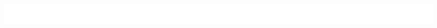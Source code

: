   <object data="https://lh3.googleusercontent.com/AO2lNi_Opfd-0rVIxg7nlePWcDCDYKBi-KvGT_Wpyv_xp5FJFO-Axk86E8EHY43yjfcdr4ovm4U6J-ERPXyHeIavWLs3WWsTZ0Ex0ti6Jl0fJ6aazoI_gboosfS8PVmnflhnTI4NFw=w1920-h1080"></object>
  <object data="https://lh3.googleusercontent.com/_YXDtdJBx4VXVy12Cv6HKRz8eNj4QZ6n9TdSzxpM8O7hD83Ca6b8aSxsR3lzBeujG-DB13Y1QJdD9HLrg4LXZRDn-0MXUzumpsvvA3h2nWnS3CG8IJUHrnjmJ_KpXcE03b7A4uxlmA=w1920-h1080"></object>
  <object data="https://lh3.googleusercontent.com/Eh-HNaGxU9yeS9SyFsRz1srTXYyPPoFquOqmTWJQq8Kop0wE37zNJwBkkoBVcE_8vnZqIbJwfDUnARO9MvMZXfNWHf6frwqsNY2WkX-6ymPoFF8q7nsX8eTNNUIvK0Wy2eRdA_NFHA=w1920-h1080"></object>
  <object data="https://lh3.googleusercontent.com/A85PDyziCsmuT2bOsw9_auIWCEJOERC5eAwT0VOAjgAPKDuCWlYFc1QF5pneA4WvCF3utQy1t6W5KrOa-DyfXA6eCsj7qEF5sBOe3aYf_d3rFd8zhBrfJxP8hq2mN9FaVyqopa7OmQ=w1920-h1080"></object>
  <object data="https://lh3.googleusercontent.com/NSfHfrC07MBu9mnkfR8CuqLhRvSeN7kGpWnxoSj_l4xM5kuanWZuXCJG_CAn7UCVwnLo-fYcNxjopOcFC--s5nsDTW-buB1skKRCvNfUxNmAdhHjm0nay9n3DNSpBn6ACv48FwNmAA=w1920-h1080"></object>
  <object data="https://lh3.googleusercontent.com/S6tMcbNdfreOjRhFG-a40VavtfTNKtR8_cZdOVKdxYRf1RlISVieJdMxfHNLnX3eL97udZ19VqJ6CXcbcCJvL1wzp_CTF3kGfUZeAniWKwYh8DYfa66cIuPQVczeTcziHPBrEv2pHQ=w1920-h1080"></object>
  <object data="https://lh3.googleusercontent.com/0I92ATa8CLwIDRDldwprMgEbcvexrfyGWrhXV-vuF0aZJZv9H2kY_B01MsfPP2dy9qS2-AZgm-UoJQ_1CjWlZU_Q_m-2yDJutrnh83x8JVlL-Czno1zX9qI2bQxgU8-sscKKGkkimg=w1920-h1080"></object>
  <object data="https://lh3.googleusercontent.com/8Ua8U8nhOLpJLUB6j8sInUBGfDdrACdGas7raT1OQbNDjefs7lijgDlueC_Nu0ywo-MVu8fHHYQGdc96iQ6u90sJ0YnilVoFPNQxQdvZm9eBuS5tdTLe5XMmPb0ZLfmPYMY0HXsQLw=w1920-h1080"></object>
  <object data="https://lh3.googleusercontent.com/agemT9h4Zv3_OoZtYqNg4FRfWLcuiErXF8gOzNKDVQ91Jnrlx_rayLrRVbGD3nzZ9vWan6j3KJ3yR1CPWvGwp5tCkl-oDNuAlBP6k1QMhMBvEoHQQ9Mdj_PNif_749WGYTbP4NraFA=w1920-h1080"></object>
  <object data="https://lh3.googleusercontent.com/WAFqSAs8NQiUHIhHRlmuEWcPOWraPz1q8QvFwQhc6gXkkmYsa1C_ycuUm8gjYtypkM5uRuYA2w3hVB7eihg1yBgSSKTQp9ziuqvOF7zWxvUE1M0dbyMeyzeXLggEhTjEhqabXks1og=w1920-h1080"></object>
  <object data="https://lh3.googleusercontent.com/lQGfzttyW6-4T0VVMQlib_1AHnFDncpRtaPlPeFKshA4W_i4HtPv5_FX-OnIRAFozV5R9s5y3ZJ9Oj8yyqm8O3Pe8X20ChEb9JZ_c0zhwJVJXTQpGnIW_FSaDse4FGlG49zGvHfmIw=w1920-h1080"></object>
  <object data="https://lh3.googleusercontent.com/a-inMvK9VJ-q7dzDqW6iueFSsr0UT1998SkpIgHoNHtJNxKo_3w0mT8rQtfW4fAselCS-Xu61pfXItJ8URM66C4GORLJfe6UPj5FDY59NFw_lz5m58wzCIVsSmVgwsT_RY1TrblzZw=w1920-h1080"></object>
  <object data="https://lh3.googleusercontent.com/GJlqX2k2o8FF0rbYhptxVjY9LEHJRexijDEqbRkVyWNjQ2UE_glyqbgfLV5Ww3TDkDw-Jg_a9LVsKag0UHW8YzhsDsb4eBh-y1dUXe2a1Pr7IoROPCTpQO8546HNW2wJn-Ha18b--A=w1920-h1080"></object>
  <object data="https://lh3.googleusercontent.com/VwDI1N53rsuKSELe0GFTR1ofxSeeEXRV4CH-MbU94h9hB79I0Uini41Uu-pLFXjbNljxXLZMM1WuW-7fJSJx5eG8CQ6QEyG-LhUi_7WX2KsN87mU2JwyZUAOka0-DExZJ9VXq65wGQ=w1920-h1080"></object>
  <object data="https://lh3.googleusercontent.com/w45W2JDrPs8QptuAEsBMvJAb2g_6CZkns2ICnhxy_8v2mHavDUi6n8-WPJGP5uMeJGp7Tbu82mzopAxSMY9eZfqlmAAK-TDdU5vrozcfy8fPIjv-7pzGcOzpCJYd3d3MwLsIU3xeZw=w1920-h1080"></object>
</div>

<br/>

<video width="100%" controls>
   <source src="https://bluebirzdotnet.s3.ap-southeast-1.amazonaws.com/khao_yai_trip/palio.mp4" type="video/mp4">
   Your browser does not support the video tag.
</video>
<br/>
